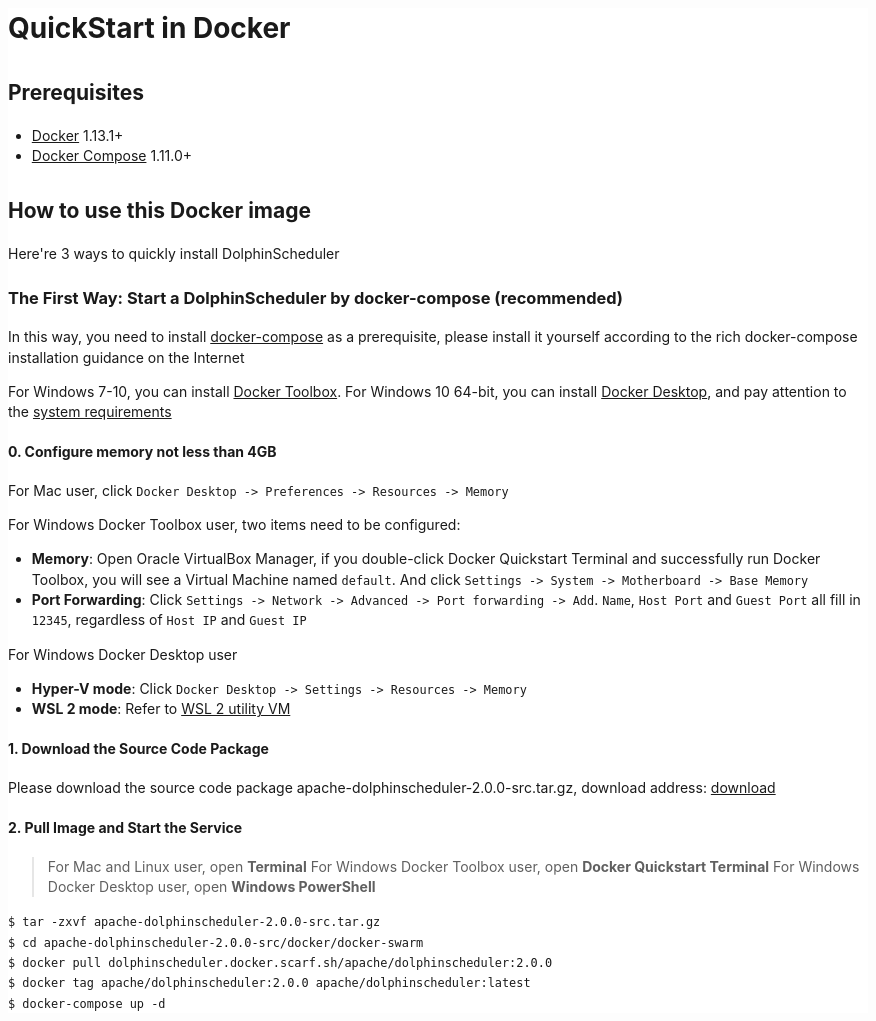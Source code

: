 # QuickStart in Docker

## Prerequisites

 - [Docker](https://docs.docker.com/engine/install/) 1.13.1+
 - [Docker Compose](https://docs.docker.com/compose/) 1.11.0+

## How to use this Docker image

Here're 3 ways to quickly install DolphinScheduler

### The First Way: Start a DolphinScheduler by docker-compose (recommended)

In this way, you need to install [docker-compose](https://docs.docker.com/compose/) as a prerequisite, please install it yourself according to the rich docker-compose installation guidance on the Internet

For Windows 7-10, you can install [Docker Toolbox](https://github.com/docker/toolbox/releases). For Windows 10 64-bit, you can install [Docker Desktop](https://docs.docker.com/docker-for-windows/install/), and pay attention to the [system requirements](https://docs.docker.com/docker-for-windows/install/#system-requirements)

#### 0. Configure memory not less than 4GB

For Mac user, click `Docker Desktop -> Preferences -> Resources -> Memory`

For Windows Docker Toolbox user, two items need to be configured:

 - **Memory**: Open Oracle VirtualBox Manager, if you double-click Docker Quickstart Terminal and successfully run Docker Toolbox, you will see a Virtual Machine named `default`. And click `Settings -> System -> Motherboard -> Base Memory`
 - **Port Forwarding**: Click `Settings -> Network -> Advanced -> Port forwarding -> Add`. `Name`, `Host Port` and `Guest Port` all fill in `12345`, regardless of `Host IP` and `Guest IP`

For Windows Docker Desktop user
 - **Hyper-V mode**: Click `Docker Desktop -> Settings -> Resources -> Memory`
 - **WSL 2 mode**: Refer to [WSL 2 utility VM](https://docs.microsoft.com/en-us/windows/wsl/wsl-config#configure-global-options-with-wslconfig)

#### 1. Download the Source Code Package

Please download the source code package apache-dolphinscheduler-2.0.0-src.tar.gz, download address: [download](https://dolphinscheduler.apache.org/en-us/download/download.html)

#### 2. Pull Image and Start the Service

> For Mac and Linux user, open **Terminal**
> For Windows Docker Toolbox user, open **Docker Quickstart Terminal**
> For Windows Docker Desktop user, open **Windows PowerShell**

```
$ tar -zxvf apache-dolphinscheduler-2.0.0-src.tar.gz
$ cd apache-dolphinscheduler-2.0.0-src/docker/docker-swarm
$ docker pull dolphinscheduler.docker.scarf.sh/apache/dolphinscheduler:2.0.0
$ docker tag apache/dolphinscheduler:2.0.0 apache/dolphinscheduler:latest
$ docker-compose up -d
```
